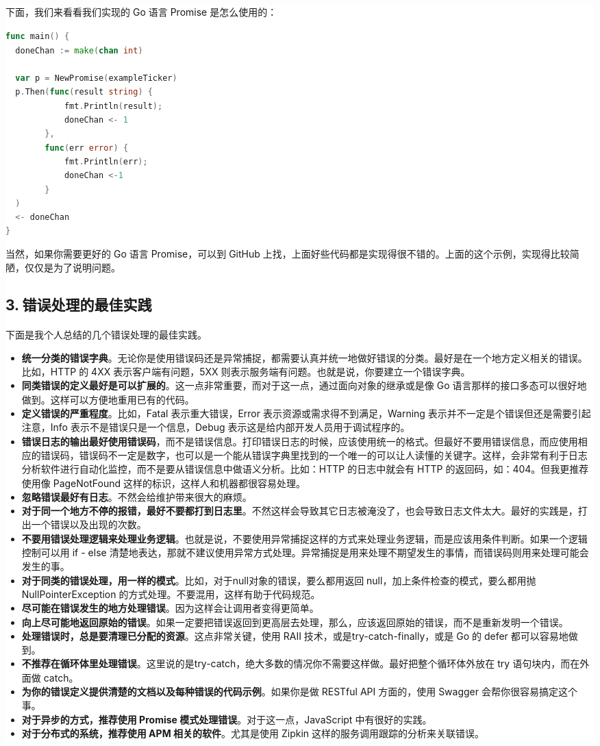 下面，我们来看看我们实现的 Go 语言 Promise 是怎么使用的：

```go
func main() {
  doneChan := make(chan int)
  
  var p = NewPromise(exampleTicker)
  p.Then(func(result string) {
      		fmt.Println(result);
      		doneChan <- 1 
  		}, 
        func(err error) {
            fmt.Println(err);
            doneChan <-1
        }
  )
  <- doneChan
}
```

当然，如果你需要更好的 Go 语言 Promise，可以到 GitHub 上找，上面好些代码都是实现得很不错的。上面的这个示例，实现得比较简陋，仅仅是为了说明问题。

## 3. 错误处理的最佳实践

下面是我个人总结的几个错误处理的最佳实践。

+ **统一分类的错误字典**。无论你是使用错误码还是异常捕捉，都需要认真并统一地做好错误的分类。最好是在一个地方定义相关的错误。比如，HTTP 的 4XX 表示客户端有问题，5XX 则表示服务端有问题。也就是说，你要建立一个错误字典。
+ **同类错误的定义最好是可以扩展的**。这一点非常重要，而对于这一点，通过面向对象的继承或是像 Go 语言那样的接口多态可以很好地做到。这样可以方便地重用已有的代码。
+ **定义错误的严重程度**。比如，Fatal 表示重大错误，Error 表示资源或需求得不到满足，Warning 表示并不一定是个错误但还是需要引起注意，Info 表示不是错误只是一个信息，Debug 表示这是给内部开发人员用于调试程序的。
+ **错误日志的输出最好使用错误码**，而不是错误信息。打印错误日志的时候，应该使用统一的格式。但最好不要用错误信息，而应使用相应的错误码，错误码不一定是数字，也可以是一个能从错误字典里找到的一个唯一的可以让人读懂的关键字。这样，会非常有利于日志分析软件进行自动化监控，而不是要从错误信息中做语义分析。比如：HTTP 的日志中就会有 HTTP 的返回码，如：404。但我更推荐使用像 PageNotFound 这样的标识，这样人和机器都很容易处理。
+ **忽略错误最好有日志**。不然会给维护带来很大的麻烦。
+ **对于同一个地方不停的报错，最好不要都打到日志里**。不然这样会导致其它日志被淹没了，也会导致日志文件太大。最好的实践是，打出一个错误以及出现的次数。
+ **不要用错误处理逻辑来处理业务逻辑**。也就是说，不要使用异常捕捉这样的方式来处理业务逻辑，而是应该用条件判断。如果一个逻辑控制可以用 if - else 清楚地表达，那就不建议使用异常方式处理。异常捕捉是用来处理不期望发生的事情，而错误码则用来处理可能会发生的事。
+ **对于同类的错误处理，用一样的模式**。比如，对于null对象的错误，要么都用返回 null，加上条件检查的模式，要么都用抛 NullPointerException 的方式处理。不要混用，这样有助于代码规范。
+ **尽可能在错误发生的地方处理错误**。因为这样会让调用者变得更简单。
+ **向上尽可能地返回原始的错误**。如果一定要把错误返回到更高层去处理，那么，应该返回原始的错误，而不是重新发明一个错误。
+ **处理错误时，总是要清理已分配的资源**。这点非常关键，使用 RAII 技术，或是try-catch-finally，或是 Go 的 defer 都可以容易地做到。
+ **不推荐在循环体里处理错误**。这里说的是try-catch，绝大多数的情况你不需要这样做。最好把整个循环体外放在 try 语句块内，而在外面做 catch。
+ **为你的错误定义提供清楚的文档以及每种错误的代码示例**。如果你是做 RESTful API 方面的，使用 Swagger 会帮你很容易搞定这个事。
+ **对于异步的方式，推荐使用 Promise 模式处理错误**。对于这一点，JavaScript 中有很好的实践。
+ **对于分布式的系统，推荐使用 APM 相关的软件**。尤其是使用 Zipkin 这样的服务调用跟踪的分析来关联错误。
